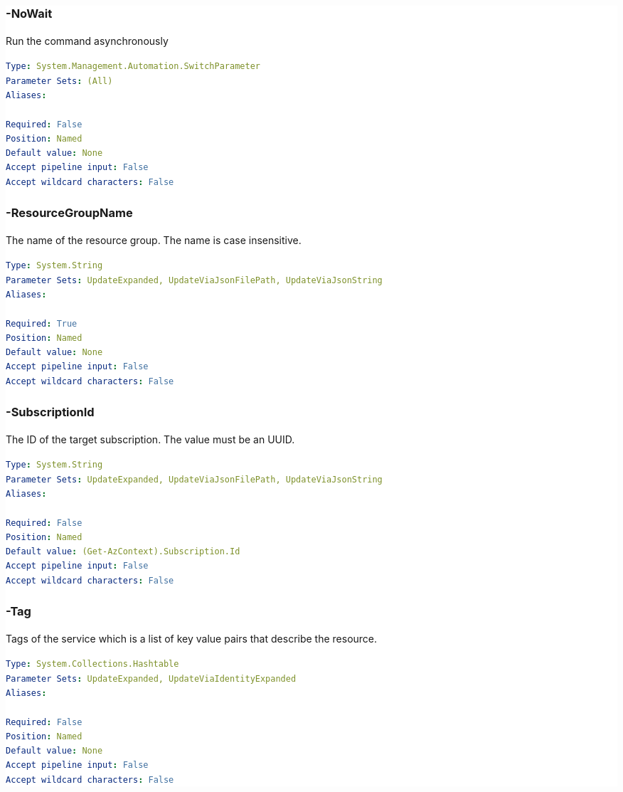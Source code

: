 ### -NoWait
Run the command asynchronously

```yaml
Type: System.Management.Automation.SwitchParameter
Parameter Sets: (All)
Aliases:

Required: False
Position: Named
Default value: None
Accept pipeline input: False
Accept wildcard characters: False
```

### -ResourceGroupName
The name of the resource group.
The name is case insensitive.

```yaml
Type: System.String
Parameter Sets: UpdateExpanded, UpdateViaJsonFilePath, UpdateViaJsonString
Aliases:

Required: True
Position: Named
Default value: None
Accept pipeline input: False
Accept wildcard characters: False
```

### -SubscriptionId
The ID of the target subscription.
The value must be an UUID.

```yaml
Type: System.String
Parameter Sets: UpdateExpanded, UpdateViaJsonFilePath, UpdateViaJsonString
Aliases:

Required: False
Position: Named
Default value: (Get-AzContext).Subscription.Id
Accept pipeline input: False
Accept wildcard characters: False
```

### -Tag
Tags of the service which is a list of key value pairs that describe the resource.

```yaml
Type: System.Collections.Hashtable
Parameter Sets: UpdateExpanded, UpdateViaIdentityExpanded
Aliases:

Required: False
Position: Named
Default value: None
Accept pipeline input: False
Accept wildcard characters: False
```
